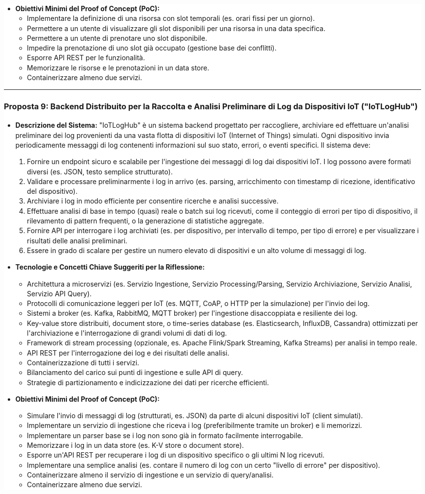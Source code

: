 * **Obiettivi Minimi del Proof of Concept (PoC):**
    * Implementare la definizione di una risorsa con slot temporali (es. orari fissi per un giorno).
    * Permettere a un utente di visualizzare gli slot disponibili per una risorsa in una data specifica.
    * Permettere a un utente di prenotare uno slot disponibile.
    * Impedire la prenotazione di uno slot già occupato (gestione base dei conflitti).
    * Esporre API REST per le funzionalità.
    * Memorizzare le risorse e le prenotazioni in un data store.
    * Containerizzare almeno due servizi.

---

### Proposta 9: Backend Distribuito per la Raccolta e Analisi Preliminare di Log da Dispositivi IoT ("IoTLogHub")

* **Descrizione del Sistema:**
    "IoTLogHub" è un sistema backend progettato per raccogliere, archiviare ed effettuare un'analisi preliminare dei log provenienti da una vasta flotta di dispositivi IoT (Internet of Things) simulati. Ogni dispositivo invia periodicamente messaggi di log contenenti informazioni sul suo stato, errori, o eventi specifici. Il sistema deve:
    1.  Fornire un endpoint sicuro e scalabile per l'ingestione dei messaggi di log dai dispositivi IoT. I log possono avere formati diversi (es. JSON, testo semplice strutturato).
    2.  Validare e processare preliminarmente i log in arrivo (es. parsing, arricchimento con timestamp di ricezione, identificativo del dispositivo).
    3.  Archiviare i log in modo efficiente per consentire ricerche e analisi successive.
    4.  Effettuare analisi di base in tempo (quasi) reale o batch sui log ricevuti, come il conteggio di errori per tipo di dispositivo, il rilevamento di pattern frequenti, o la generazione di statistiche aggregate.
    5.  Fornire API per interrogare i log archiviati (es. per dispositivo, per intervallo di tempo, per tipo di errore) e per visualizzare i risultati delle analisi preliminari.
    6.  Essere in grado di scalare per gestire un numero elevato di dispositivi e un alto volume di messaggi di log.

* **Tecnologie e Concetti Chiave Suggeriti per la Riflessione:**
    * Architettura a microservizi (es. Servizio Ingestione, Servizio Processing/Parsing, Servizio Archiviazione, Servizio Analisi, Servizio API Query).
    * Protocolli di comunicazione leggeri per IoT (es. MQTT, CoAP, o HTTP per la simulazione) per l'invio dei log.
    * Sistemi a broker (es. Kafka, RabbitMQ, MQTT broker) per l'ingestione disaccoppiata e resiliente dei log.
    * Key-value store distribuiti, document store, o time-series database (es. Elasticsearch, InfluxDB, Cassandra) ottimizzati per l'archiviazione e l'interrogazione di grandi volumi di dati di log.
    * Framework di stream processing (opzionale, es. Apache Flink/Spark Streaming, Kafka Streams) per analisi in tempo reale.
    * API REST per l'interrogazione dei log e dei risultati delle analisi.
    * Containerizzazione di tutti i servizi.
    * Bilanciamento del carico sui punti di ingestione e sulle API di query.
    * Strategie di partizionamento e indicizzazione dei dati per ricerche efficienti.

* **Obiettivi Minimi del Proof of Concept (PoC):**
    * Simulare l'invio di messaggi di log (strutturati, es. JSON) da parte di alcuni dispositivi IoT (client simulati).
    * Implementare un servizio di ingestione che riceva i log (preferibilmente tramite un broker) e li memorizzi.
    * Implementare un parser base se i log non sono già in formato facilmente interrogabile.
    * Memorizzare i log in un data store (es. K-V store o document store).
    * Esporre un'API REST per recuperare i log di un dispositivo specifico o gli ultimi N log ricevuti.
    * Implementare una semplice analisi (es. contare il numero di log con un certo "livello di errore" per dispositivo).
    * Containerizzare almeno il servizio di ingestione e un servizio di query/analisi.
    * Containerizzare almeno due servizi.
